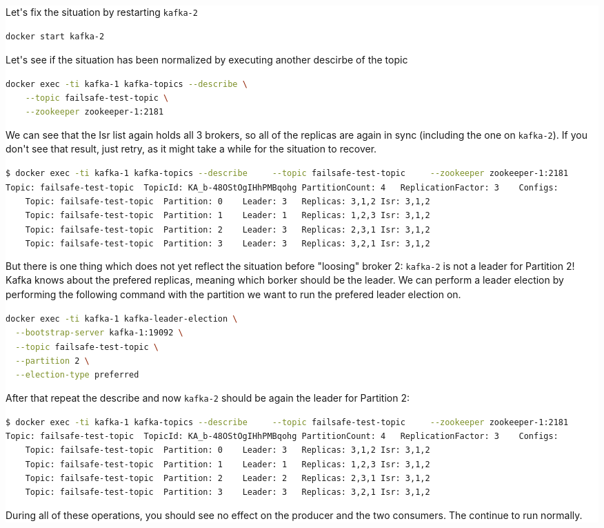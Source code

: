 Let's fix the situation by restarting `kafka-2`

```bash
docker start kafka-2
```

Let's see if the situation has been normalized by executing another descirbe of the topic

```bash
docker exec -ti kafka-1 kafka-topics --describe \
    --topic failsafe-test-topic \
    --zookeeper zookeeper-1:2181
```  

We can see that the Isr list again holds all 3 brokers, so all of the replicas are again in sync (including the one on `kafka-2`). If you don't see that result, just retry, as it might take a while for the situation to recover.

```bash
$ docker exec -ti kafka-1 kafka-topics --describe     --topic failsafe-test-topic     --zookeeper zookeeper-1:2181
Topic: failsafe-test-topic	TopicId: KA_b-48OStOgIHhPMBqohg	PartitionCount: 4	ReplicationFactor: 3	Configs:
	Topic: failsafe-test-topic	Partition: 0	Leader: 3	Replicas: 3,1,2	Isr: 3,1,2
	Topic: failsafe-test-topic	Partition: 1	Leader: 1	Replicas: 1,2,3	Isr: 3,1,2
	Topic: failsafe-test-topic	Partition: 2	Leader: 3	Replicas: 2,3,1	Isr: 3,1,2
	Topic: failsafe-test-topic	Partition: 3	Leader: 3	Replicas: 3,2,1	Isr: 3,1,2
```

But there is one thing which does not yet reflect the situation before "loosing" broker 2: `kafka-2` is not a leader for Partition 2! Kafka knows about the prefered replicas, meaning which borker should be the leader. We can perform a leader election by performing the following command with the partition we want to run the prefered leader election on.  

```bash
docker exec -ti kafka-1 kafka-leader-election \
  --bootstrap-server kafka-1:19092 \
  --topic failsafe-test-topic \
  --partition 2 \
  --election-type preferred
```

After that repeat the describe and now `kafka-2` should be again the leader for Partition 2:

```bash
$ docker exec -ti kafka-1 kafka-topics --describe     --topic failsafe-test-topic     --zookeeper zookeeper-1:2181
Topic: failsafe-test-topic	TopicId: KA_b-48OStOgIHhPMBqohg	PartitionCount: 4	ReplicationFactor: 3	Configs:
	Topic: failsafe-test-topic	Partition: 0	Leader: 3	Replicas: 3,1,2	Isr: 3,1,2
	Topic: failsafe-test-topic	Partition: 1	Leader: 1	Replicas: 1,2,3	Isr: 3,1,2
	Topic: failsafe-test-topic	Partition: 2	Leader: 2	Replicas: 2,3,1	Isr: 3,1,2
	Topic: failsafe-test-topic	Partition: 3	Leader: 3	Replicas: 3,2,1	Isr: 3,1,2
```

During all of these operations, you should see no effect on the producer and the two consumers. The continue to run normally.

